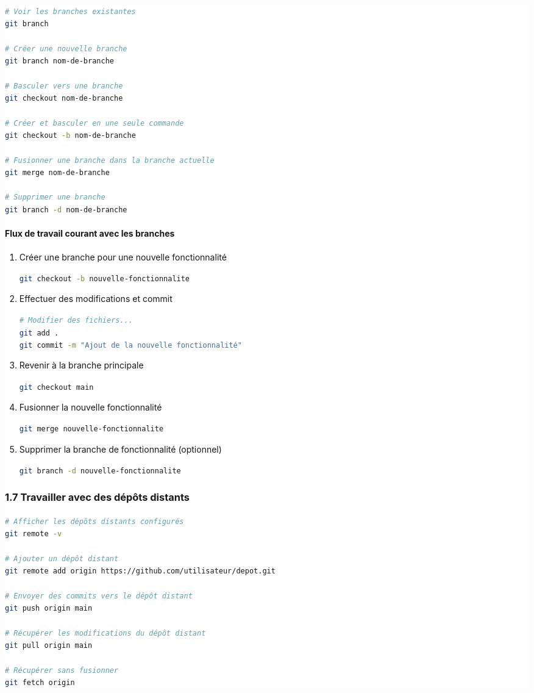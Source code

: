 ```bash
# Voir les branches existantes
git branch

# Créer une nouvelle branche
git branch nom-de-branche

# Basculer vers une branche
git checkout nom-de-branche

# Créer et basculer en une seule commande
git checkout -b nom-de-branche

# Fusionner une branche dans la branche actuelle
git merge nom-de-branche

# Supprimer une branche
git branch -d nom-de-branche
```

#### Flux de travail courant avec les branches

1. Créer une branche pour une nouvelle fonctionnalité
   ```bash
   git checkout -b nouvelle-fonctionnalite
   ```

2. Effectuer des modifications et commit
   ```bash
   # Modifier des fichiers...
   git add .
   git commit -m "Ajout de la nouvelle fonctionnalité"
   ```

3. Revenir à la branche principale
   ```bash
   git checkout main
   ```

4. Fusionner la nouvelle fonctionnalité
   ```bash
   git merge nouvelle-fonctionnalite
   ```

5. Supprimer la branche de fonctionnalité (optionnel)
   ```bash
   git branch -d nouvelle-fonctionnalite
   ```

### 1.7 Travailler avec des dépôts distants

```bash
# Afficher les dépôts distants configurés
git remote -v

# Ajouter un dépôt distant
git remote add origin https://github.com/utilisateur/depot.git

# Envoyer des commits vers le dépôt distant
git push origin main

# Récupérer les modifications du dépôt distant
git pull origin main

# Récupérer sans fusionner
git fetch origin
```

